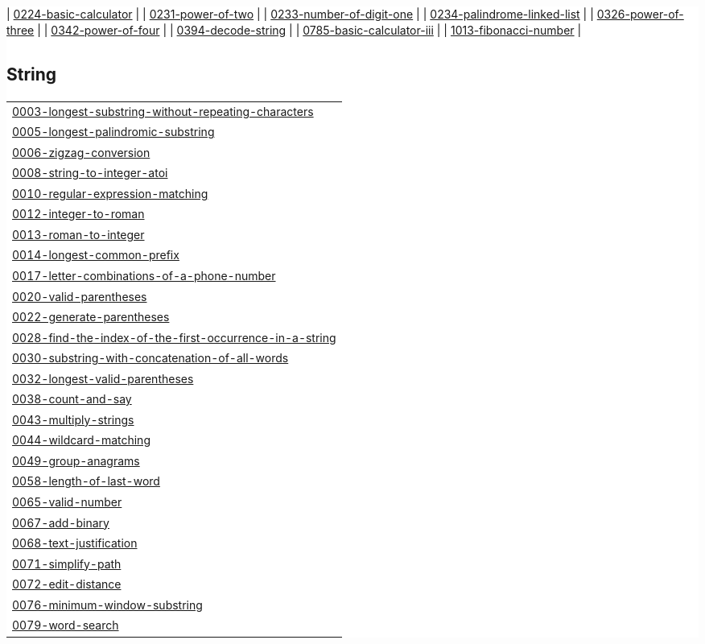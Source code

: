 | [0224-basic-calculator](https://github.com/MOMOKO606/Leetcode/tree/master/0224-basic-calculator) |
| [0231-power-of-two](https://github.com/MOMOKO606/Leetcode/tree/master/0231-power-of-two) |
| [0233-number-of-digit-one](https://github.com/MOMOKO606/Leetcode/tree/master/0233-number-of-digit-one) |
| [0234-palindrome-linked-list](https://github.com/MOMOKO606/Leetcode/tree/master/0234-palindrome-linked-list) |
| [0326-power-of-three](https://github.com/MOMOKO606/Leetcode/tree/master/0326-power-of-three) |
| [0342-power-of-four](https://github.com/MOMOKO606/Leetcode/tree/master/0342-power-of-four) |
| [0394-decode-string](https://github.com/MOMOKO606/Leetcode/tree/master/0394-decode-string) |
| [0785-basic-calculator-iii](https://github.com/MOMOKO606/Leetcode/tree/master/0785-basic-calculator-iii) |
| [1013-fibonacci-number](https://github.com/MOMOKO606/Leetcode/tree/master/1013-fibonacci-number) |
## String
|  |
| ------- |
| [0003-longest-substring-without-repeating-characters](https://github.com/MOMOKO606/Leetcode/tree/master/0003-longest-substring-without-repeating-characters) |
| [0005-longest-palindromic-substring](https://github.com/MOMOKO606/Leetcode/tree/master/0005-longest-palindromic-substring) |
| [0006-zigzag-conversion](https://github.com/MOMOKO606/Leetcode/tree/master/0006-zigzag-conversion) |
| [0008-string-to-integer-atoi](https://github.com/MOMOKO606/Leetcode/tree/master/0008-string-to-integer-atoi) |
| [0010-regular-expression-matching](https://github.com/MOMOKO606/Leetcode/tree/master/0010-regular-expression-matching) |
| [0012-integer-to-roman](https://github.com/MOMOKO606/Leetcode/tree/master/0012-integer-to-roman) |
| [0013-roman-to-integer](https://github.com/MOMOKO606/Leetcode/tree/master/0013-roman-to-integer) |
| [0014-longest-common-prefix](https://github.com/MOMOKO606/Leetcode/tree/master/0014-longest-common-prefix) |
| [0017-letter-combinations-of-a-phone-number](https://github.com/MOMOKO606/Leetcode/tree/master/0017-letter-combinations-of-a-phone-number) |
| [0020-valid-parentheses](https://github.com/MOMOKO606/Leetcode/tree/master/0020-valid-parentheses) |
| [0022-generate-parentheses](https://github.com/MOMOKO606/Leetcode/tree/master/0022-generate-parentheses) |
| [0028-find-the-index-of-the-first-occurrence-in-a-string](https://github.com/MOMOKO606/Leetcode/tree/master/0028-find-the-index-of-the-first-occurrence-in-a-string) |
| [0030-substring-with-concatenation-of-all-words](https://github.com/MOMOKO606/Leetcode/tree/master/0030-substring-with-concatenation-of-all-words) |
| [0032-longest-valid-parentheses](https://github.com/MOMOKO606/Leetcode/tree/master/0032-longest-valid-parentheses) |
| [0038-count-and-say](https://github.com/MOMOKO606/Leetcode/tree/master/0038-count-and-say) |
| [0043-multiply-strings](https://github.com/MOMOKO606/Leetcode/tree/master/0043-multiply-strings) |
| [0044-wildcard-matching](https://github.com/MOMOKO606/Leetcode/tree/master/0044-wildcard-matching) |
| [0049-group-anagrams](https://github.com/MOMOKO606/Leetcode/tree/master/0049-group-anagrams) |
| [0058-length-of-last-word](https://github.com/MOMOKO606/Leetcode/tree/master/0058-length-of-last-word) |
| [0065-valid-number](https://github.com/MOMOKO606/Leetcode/tree/master/0065-valid-number) |
| [0067-add-binary](https://github.com/MOMOKO606/Leetcode/tree/master/0067-add-binary) |
| [0068-text-justification](https://github.com/MOMOKO606/Leetcode/tree/master/0068-text-justification) |
| [0071-simplify-path](https://github.com/MOMOKO606/Leetcode/tree/master/0071-simplify-path) |
| [0072-edit-distance](https://github.com/MOMOKO606/Leetcode/tree/master/0072-edit-distance) |
| [0076-minimum-window-substring](https://github.com/MOMOKO606/Leetcode/tree/master/0076-minimum-window-substring) |
| [0079-word-search](https://github.com/MOMOKO606/Leetcode/tree/master/0079-word-search) |